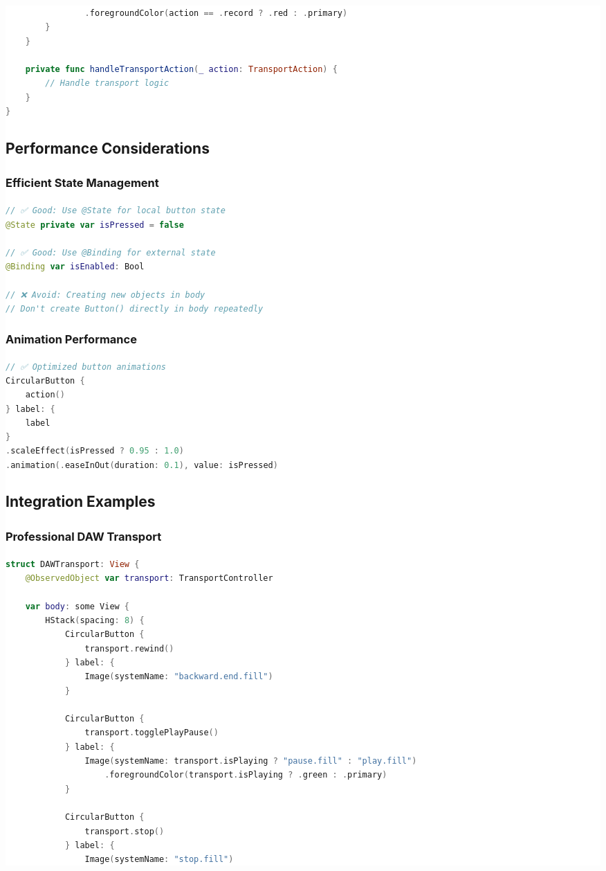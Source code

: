 ```swift
                .foregroundColor(action == .record ? .red : .primary)
        }
    }
    
    private func handleTransportAction(_ action: TransportAction) {
        // Handle transport logic
    }
}
```

## Performance Considerations

### Efficient State Management
```swift
// ✅ Good: Use @State for local button state
@State private var isPressed = false

// ✅ Good: Use @Binding for external state
@Binding var isEnabled: Bool

// ❌ Avoid: Creating new objects in body
// Don't create Button() directly in body repeatedly
```

### Animation Performance
```swift
// ✅ Optimized button animations
CircularButton {
    action()
} label: {
    label
}
.scaleEffect(isPressed ? 0.95 : 1.0)
.animation(.easeInOut(duration: 0.1), value: isPressed)
```

## Integration Examples

### Professional DAW Transport
```swift
struct DAWTransport: View {
    @ObservedObject var transport: TransportController
    
    var body: some View {
        HStack(spacing: 8) {
            CircularButton {
                transport.rewind()
            } label: {
                Image(systemName: "backward.end.fill")
            }
            
            CircularButton {
                transport.togglePlayPause()
            } label: {
                Image(systemName: transport.isPlaying ? "pause.fill" : "play.fill")
                    .foregroundColor(transport.isPlaying ? .green : .primary)
            }
            
            CircularButton {
                transport.stop()
            } label: {
                Image(systemName: "stop.fill")
```